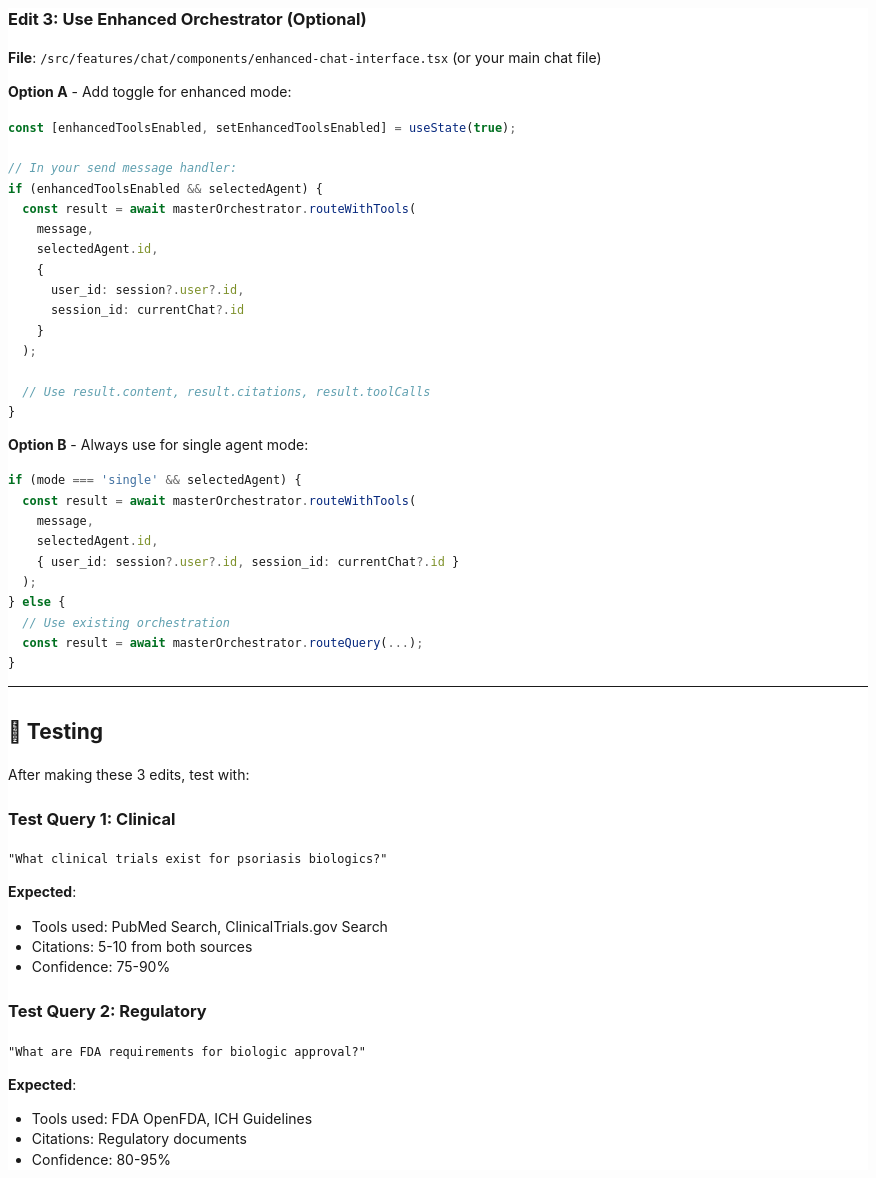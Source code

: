
### Edit 3: Use Enhanced Orchestrator (Optional)

**File**: `/src/features/chat/components/enhanced-chat-interface.tsx` (or your main chat file)

**Option A** - Add toggle for enhanced mode:
```typescript
const [enhancedToolsEnabled, setEnhancedToolsEnabled] = useState(true);

// In your send message handler:
if (enhancedToolsEnabled && selectedAgent) {
  const result = await masterOrchestrator.routeWithTools(
    message,
    selectedAgent.id,
    {
      user_id: session?.user?.id,
      session_id: currentChat?.id
    }
  );

  // Use result.content, result.citations, result.toolCalls
}
```

**Option B** - Always use for single agent mode:
```typescript
if (mode === 'single' && selectedAgent) {
  const result = await masterOrchestrator.routeWithTools(
    message,
    selectedAgent.id,
    { user_id: session?.user?.id, session_id: currentChat?.id }
  );
} else {
  // Use existing orchestration
  const result = await masterOrchestrator.routeQuery(...);
}
```

---

## 🧪 Testing

After making these 3 edits, test with:

### Test Query 1: Clinical
```
"What clinical trials exist for psoriasis biologics?"
```
**Expected**:
- Tools used: PubMed Search, ClinicalTrials.gov Search
- Citations: 5-10 from both sources
- Confidence: 75-90%

### Test Query 2: Regulatory
```
"What are FDA requirements for biologic approval?"
```
**Expected**:
- Tools used: FDA OpenFDA, ICH Guidelines
- Citations: Regulatory documents
- Confidence: 80-95%
